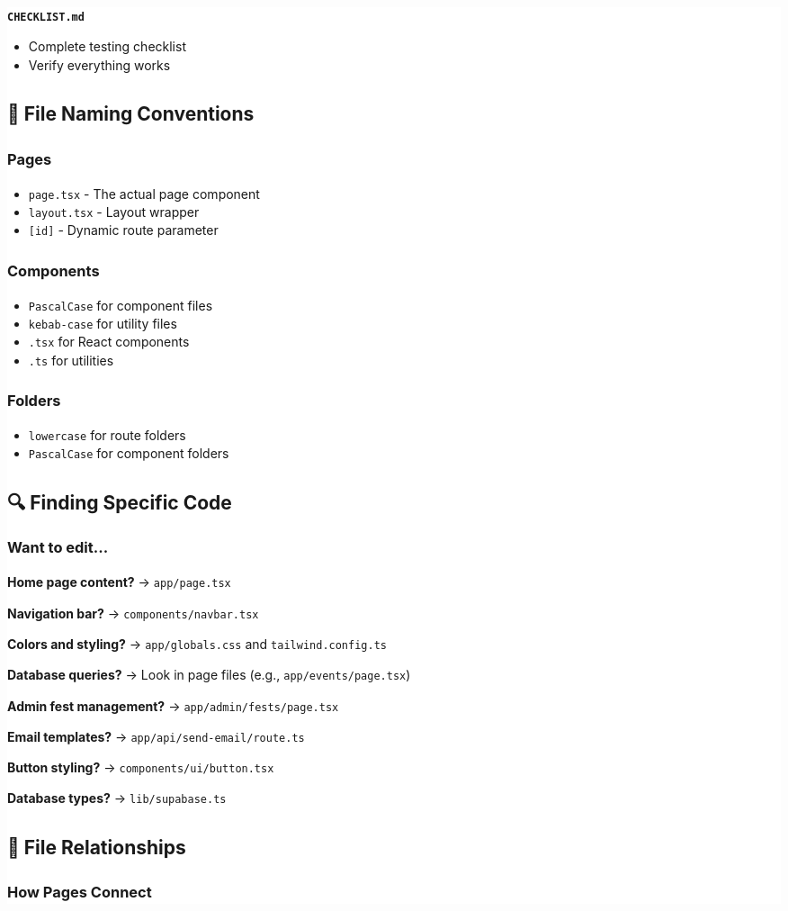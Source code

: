 **`CHECKLIST.md`**
- Complete testing checklist
- Verify everything works

## 🎨 File Naming Conventions

### Pages
- `page.tsx` - The actual page component
- `layout.tsx` - Layout wrapper
- `[id]` - Dynamic route parameter

### Components
- `PascalCase` for component files
- `kebab-case` for utility files
- `.tsx` for React components
- `.ts` for utilities

### Folders
- `lowercase` for route folders
- `PascalCase` for component folders

## 🔍 Finding Specific Code

### Want to edit...

**Home page content?**
→ `app/page.tsx`

**Navigation bar?**
→ `components/navbar.tsx`

**Colors and styling?**
→ `app/globals.css` and `tailwind.config.ts`

**Database queries?**
→ Look in page files (e.g., `app/events/page.tsx`)

**Admin fest management?**
→ `app/admin/fests/page.tsx`

**Email templates?**
→ `app/api/send-email/route.ts`

**Button styling?**
→ `components/ui/button.tsx`

**Database types?**
→ `lib/supabase.ts`

## 📝 File Relationships

### How Pages Connect
